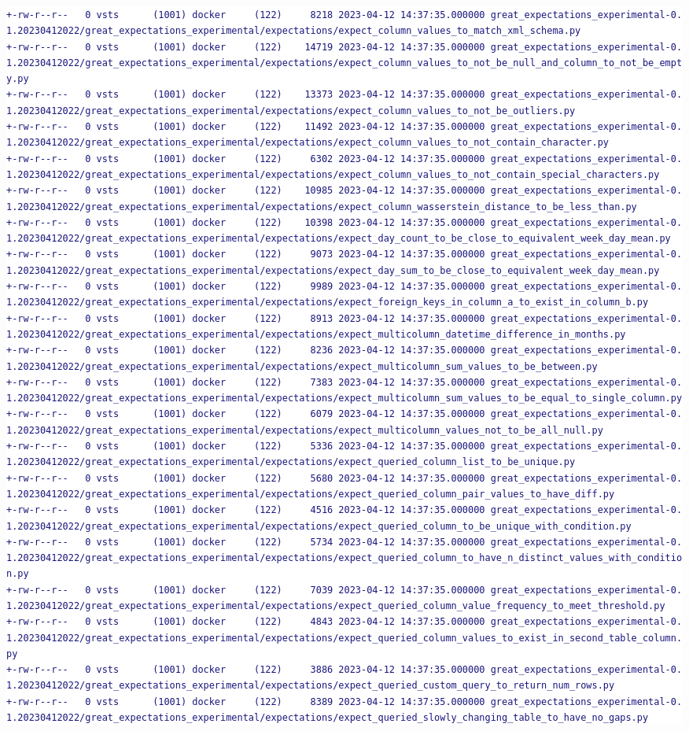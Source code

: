 ```diff
+-rw-r--r--   0 vsts      (1001) docker     (122)     8218 2023-04-12 14:37:35.000000 great_expectations_experimental-0.1.20230412022/great_expectations_experimental/expectations/expect_column_values_to_match_xml_schema.py
+-rw-r--r--   0 vsts      (1001) docker     (122)    14719 2023-04-12 14:37:35.000000 great_expectations_experimental-0.1.20230412022/great_expectations_experimental/expectations/expect_column_values_to_not_be_null_and_column_to_not_be_empty.py
+-rw-r--r--   0 vsts      (1001) docker     (122)    13373 2023-04-12 14:37:35.000000 great_expectations_experimental-0.1.20230412022/great_expectations_experimental/expectations/expect_column_values_to_not_be_outliers.py
+-rw-r--r--   0 vsts      (1001) docker     (122)    11492 2023-04-12 14:37:35.000000 great_expectations_experimental-0.1.20230412022/great_expectations_experimental/expectations/expect_column_values_to_not_contain_character.py
+-rw-r--r--   0 vsts      (1001) docker     (122)     6302 2023-04-12 14:37:35.000000 great_expectations_experimental-0.1.20230412022/great_expectations_experimental/expectations/expect_column_values_to_not_contain_special_characters.py
+-rw-r--r--   0 vsts      (1001) docker     (122)    10985 2023-04-12 14:37:35.000000 great_expectations_experimental-0.1.20230412022/great_expectations_experimental/expectations/expect_column_wasserstein_distance_to_be_less_than.py
+-rw-r--r--   0 vsts      (1001) docker     (122)    10398 2023-04-12 14:37:35.000000 great_expectations_experimental-0.1.20230412022/great_expectations_experimental/expectations/expect_day_count_to_be_close_to_equivalent_week_day_mean.py
+-rw-r--r--   0 vsts      (1001) docker     (122)     9073 2023-04-12 14:37:35.000000 great_expectations_experimental-0.1.20230412022/great_expectations_experimental/expectations/expect_day_sum_to_be_close_to_equivalent_week_day_mean.py
+-rw-r--r--   0 vsts      (1001) docker     (122)     9989 2023-04-12 14:37:35.000000 great_expectations_experimental-0.1.20230412022/great_expectations_experimental/expectations/expect_foreign_keys_in_column_a_to_exist_in_column_b.py
+-rw-r--r--   0 vsts      (1001) docker     (122)     8913 2023-04-12 14:37:35.000000 great_expectations_experimental-0.1.20230412022/great_expectations_experimental/expectations/expect_multicolumn_datetime_difference_in_months.py
+-rw-r--r--   0 vsts      (1001) docker     (122)     8236 2023-04-12 14:37:35.000000 great_expectations_experimental-0.1.20230412022/great_expectations_experimental/expectations/expect_multicolumn_sum_values_to_be_between.py
+-rw-r--r--   0 vsts      (1001) docker     (122)     7383 2023-04-12 14:37:35.000000 great_expectations_experimental-0.1.20230412022/great_expectations_experimental/expectations/expect_multicolumn_sum_values_to_be_equal_to_single_column.py
+-rw-r--r--   0 vsts      (1001) docker     (122)     6079 2023-04-12 14:37:35.000000 great_expectations_experimental-0.1.20230412022/great_expectations_experimental/expectations/expect_multicolumn_values_not_to_be_all_null.py
+-rw-r--r--   0 vsts      (1001) docker     (122)     5336 2023-04-12 14:37:35.000000 great_expectations_experimental-0.1.20230412022/great_expectations_experimental/expectations/expect_queried_column_list_to_be_unique.py
+-rw-r--r--   0 vsts      (1001) docker     (122)     5680 2023-04-12 14:37:35.000000 great_expectations_experimental-0.1.20230412022/great_expectations_experimental/expectations/expect_queried_column_pair_values_to_have_diff.py
+-rw-r--r--   0 vsts      (1001) docker     (122)     4516 2023-04-12 14:37:35.000000 great_expectations_experimental-0.1.20230412022/great_expectations_experimental/expectations/expect_queried_column_to_be_unique_with_condition.py
+-rw-r--r--   0 vsts      (1001) docker     (122)     5734 2023-04-12 14:37:35.000000 great_expectations_experimental-0.1.20230412022/great_expectations_experimental/expectations/expect_queried_column_to_have_n_distinct_values_with_condition.py
+-rw-r--r--   0 vsts      (1001) docker     (122)     7039 2023-04-12 14:37:35.000000 great_expectations_experimental-0.1.20230412022/great_expectations_experimental/expectations/expect_queried_column_value_frequency_to_meet_threshold.py
+-rw-r--r--   0 vsts      (1001) docker     (122)     4843 2023-04-12 14:37:35.000000 great_expectations_experimental-0.1.20230412022/great_expectations_experimental/expectations/expect_queried_column_values_to_exist_in_second_table_column.py
+-rw-r--r--   0 vsts      (1001) docker     (122)     3886 2023-04-12 14:37:35.000000 great_expectations_experimental-0.1.20230412022/great_expectations_experimental/expectations/expect_queried_custom_query_to_return_num_rows.py
+-rw-r--r--   0 vsts      (1001) docker     (122)     8389 2023-04-12 14:37:35.000000 great_expectations_experimental-0.1.20230412022/great_expectations_experimental/expectations/expect_queried_slowly_changing_table_to_have_no_gaps.py
```